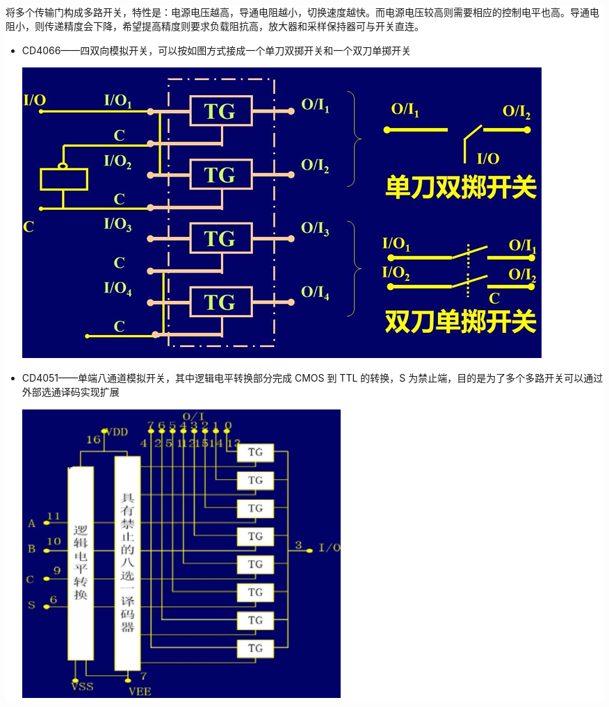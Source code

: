    将多个传输门构成多路开关，特性是：电源电压越高，导通电阻越小，切换速度越快。而电源电压较高则需要相应的控制电平也高。导通电阻小，则传递精度会下降，希望提高精度则要求负载阻抗高，放大器和采样保持器可与开关直连。

   - CD4066——四双向模拟开关，可以按如图方式接成一个单刀双掷开关和一个双刀单掷开关

     ![image-20250312075127642](../assets/post-pics/image-20250312075127642.png)

   - CD4051——单端八通道模拟开关，其中逻辑电平转换部分完成 CMOS 到 TTL 的转换，S 为禁止端，目的是为了多个多路开关可以通过外部选通译码实现扩展

     ![image-20250413213530652](../assets/post-pics/image-20250413213530652.png)
